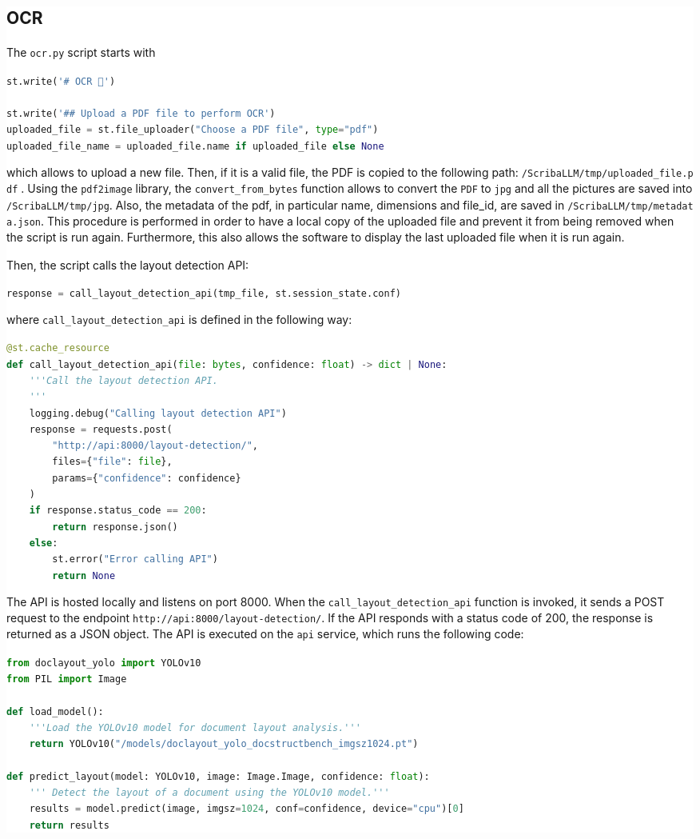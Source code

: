 ## OCR
The `ocr.py` script starts with
```python
st.write('# OCR 📝')

st.write('## Upload a PDF file to perform OCR')
uploaded_file = st.file_uploader("Choose a PDF file", type="pdf")
uploaded_file_name = uploaded_file.name if uploaded_file else None
```
which allows to upload a new file. Then, if it is a valid file, the PDF is copied to the following path: `/ScribaLLM/tmp/uploaded_file.pdf` . Using the `pdf2image` library, the `convert_from_bytes` function allows to convert the `PDF` to `jpg` and all the pictures are saved into `/ScribaLLM/tmp/jpg`. Also, the metadata of the pdf, in particular name, dimensions and file_id, are saved in `/ScribaLLM/tmp/metadata.json`. This procedure is performed in order to have a local copy of the uploaded file and prevent it from being removed when the script is run again. Furthermore, this also allows the software to display the last uploaded file when it is run again.

Then, the script calls the layout detection API:
```python
response = call_layout_detection_api(tmp_file, st.session_state.conf)
```
where ```call_layout_detection_api``` is defined in the following way:
```python
@st.cache_resource
def call_layout_detection_api(file: bytes, confidence: float) -> dict | None:
    '''Call the layout detection API.
    '''
    logging.debug("Calling layout detection API")
    response = requests.post(
        "http://api:8000/layout-detection/",
        files={"file": file},
        params={"confidence": confidence}
    )
    if response.status_code == 200:
        return response.json()
    else:
        st.error("Error calling API")
        return None
```
The API is hosted locally and listens on port 8000. When the `call_layout_detection_api` function is invoked, it sends a POST request to the endpoint `http://api:8000/layout-detection/`. If the API responds with a status code of 200, the response is returned as a JSON object. The API is executed on the `api` service, which runs the following code:

```python
from doclayout_yolo import YOLOv10
from PIL import Image

def load_model():
    '''Load the YOLOv10 model for document layout analysis.'''
    return YOLOv10("/models/doclayout_yolo_docstructbench_imgsz1024.pt")

def predict_layout(model: YOLOv10, image: Image.Image, confidence: float):
    ''' Detect the layout of a document using the YOLOv10 model.'''
    results = model.predict(image, imgsz=1024, conf=confidence, device="cpu")[0]
    return results
```
